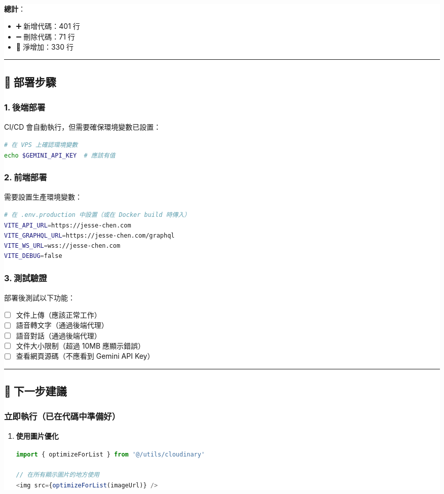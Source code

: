 **總計**：
- ➕ 新增代碼：401 行
- ➖ 刪除代碼：71 行
- 📝 淨增加：330 行

---

## 🚀 部署步驟

### 1. 後端部署

CI/CD 會自動執行，但需要確保環境變數已設置：

```bash
# 在 VPS 上確認環境變數
echo $GEMINI_API_KEY  # 應該有值
```

### 2. 前端部署

需要設置生產環境變數：

```bash
# 在 .env.production 中設置（或在 Docker build 時傳入）
VITE_API_URL=https://jesse-chen.com
VITE_GRAPHQL_URL=https://jesse-chen.com/graphql
VITE_WS_URL=wss://jesse-chen.com
VITE_DEBUG=false
```

### 3. 測試驗證

部署後測試以下功能：

- [ ] 文件上傳（應該正常工作）
- [ ] 語音轉文字（通過後端代理）
- [ ] 語音對話（通過後端代理）
- [ ] 文件大小限制（超過 10MB 應顯示錯誤）
- [ ] 查看網頁源碼（不應看到 Gemini API Key）

---

## 🎯 下一步建議

### 立即執行（已在代碼中準備好）

1. **使用圖片優化**
   ```typescript
   import { optimizeForList } from '@/utils/cloudinary'

   // 在所有顯示圖片的地方使用
   <img src={optimizeForList(imageUrl)} />
   ```

